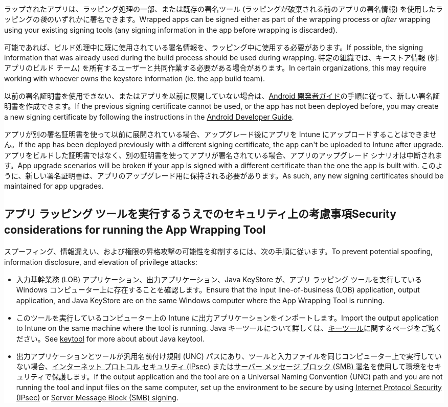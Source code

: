 <span data-ttu-id="e2f4b-173">ラップされたアプリは、ラッピング処理の一部、または既存の署名ツール (ラッピングが破棄される前のアプリの署名情報) を使用したラッピングの*後*のいずれかに署名できます。</span><span class="sxs-lookup"><span data-stu-id="e2f4b-173">Wrapped apps can be signed either as part of the wrapping process or *after* wrapping using your existing signing tools (any signing information in the app before wrapping is discarded).</span></span>
 
<span data-ttu-id="e2f4b-174">可能であれば、ビルド処理中に既に使用されている署名情報を、ラッピング中に使用する必要があります。</span><span class="sxs-lookup"><span data-stu-id="e2f4b-174">If possible, the signing information that was already used during the build process should be used during wrapping.</span></span> <span data-ttu-id="e2f4b-175">特定の組織では、キーストア情報 (例: アプリのビルド チーム) を所有するユーザーと共同作業する必要がある場合があります。</span><span class="sxs-lookup"><span data-stu-id="e2f4b-175">In certain organizations, this may require working with whoever owns the keystore information (ie. the app build team).</span></span> 

<span data-ttu-id="e2f4b-176">以前の署名証明書を使用できない、またはアプリを以前に展開していない場合は、[Android 開発者ガイド](https://developer.android.com/studio/publish/app-signing.html#signing-manually)の手順に従って、新しい署名証明書を作成できます。</span><span class="sxs-lookup"><span data-stu-id="e2f4b-176">If the previous signing certificate cannot be used, or the app has not been deployed before, you may create a new signing certificate by following the instructions in the [Android Developer Guide](https://developer.android.com/studio/publish/app-signing.html#signing-manually).</span></span>

<span data-ttu-id="e2f4b-177">アプリが別の署名証明書を使って以前に展開されている場合、アップグレード後にアプリを Intune にアップロードすることはできません。</span><span class="sxs-lookup"><span data-stu-id="e2f4b-177">If the app has been deployed previously with a different signing certificate, the app can't be uploaded to Intune after upgrade.</span></span> <span data-ttu-id="e2f4b-178">アプリをビルドした証明書ではなく、別の証明書を使ってアプリが署名されている場合、アプリのアップグレード シナリオは中断されます。</span><span class="sxs-lookup"><span data-stu-id="e2f4b-178">App upgrade scenarios will be broken if your app is signed with a different certificate than the one the app is built with.</span></span> <span data-ttu-id="e2f4b-179">このように、新しい署名証明書は、アプリのアップグレード用に保持される必要があります。</span><span class="sxs-lookup"><span data-stu-id="e2f4b-179">As such, any new signing certificates should be maintained for app upgrades.</span></span> 

## <a name="security-considerations-for-running-the-app-wrapping-tool"></a><span data-ttu-id="e2f4b-180">アプリ ラッピング ツールを実行するうえでのセキュリティ上の考慮事項</span><span class="sxs-lookup"><span data-stu-id="e2f4b-180">Security considerations for running the App Wrapping Tool</span></span>
<span data-ttu-id="e2f4b-181">スプーフィング、情報漏えい、および権限の昇格攻撃の可能性を抑制するには、次の手順に従います。</span><span class="sxs-lookup"><span data-stu-id="e2f4b-181">To prevent potential spoofing, information disclosure, and elevation of privilege attacks:</span></span>

-   <span data-ttu-id="e2f4b-182">入力基幹業務 (LOB) アプリケーション、出力アプリケーション、Java KeyStore が、アプリ ラッピング ツールを実行している Windows コンピューター上に存在することを確認します。</span><span class="sxs-lookup"><span data-stu-id="e2f4b-182">Ensure that the input line-of-business (LOB) application, output application, and Java KeyStore are on the same Windows computer where the App Wrapping Tool is running.</span></span>

-   <span data-ttu-id="e2f4b-183">このツールを実行しているコンピューター上の Intune に出力アプリケーションをインポートします。</span><span class="sxs-lookup"><span data-stu-id="e2f4b-183">Import the output application to Intune on the same machine where the tool is running.</span></span> <span data-ttu-id="e2f4b-184">Java キーツールについて詳しくは、[キーツール](https://docs.oracle.com/javase/8/docs/technotes/tools/unix/keytool.html)に関するページをご覧ください。</span><span class="sxs-lookup"><span data-stu-id="e2f4b-184">See [keytool](https://docs.oracle.com/javase/8/docs/technotes/tools/unix/keytool.html) for more about about Java keytool.</span></span>

-   <span data-ttu-id="e2f4b-185">出力アプリケーションとツールが汎用名前付け規則 (UNC) パスにあり、ツールと入力ファイルを同じコンピューター上で実行していない場合、[インターネット プロトコル セキュリティ (IPsec)](http://wikipedia.org/wiki/IPsec) または[サーバー メッセージ ブロック (SMB) 署名](https://support.microsoft.com/kb/887429)を使用して環境をセキュリティで保護します。</span><span class="sxs-lookup"><span data-stu-id="e2f4b-185">If the output application and the tool are on a Universal Naming Convention (UNC) path and you are not running the tool and input files on the same computer, set up the environment to be secure by using [Internet Protocol Security (IPsec)](http://wikipedia.org/wiki/IPsec) or [Server Message Block (SMB) signing](https://support.microsoft.com/kb/887429).</span></span>
